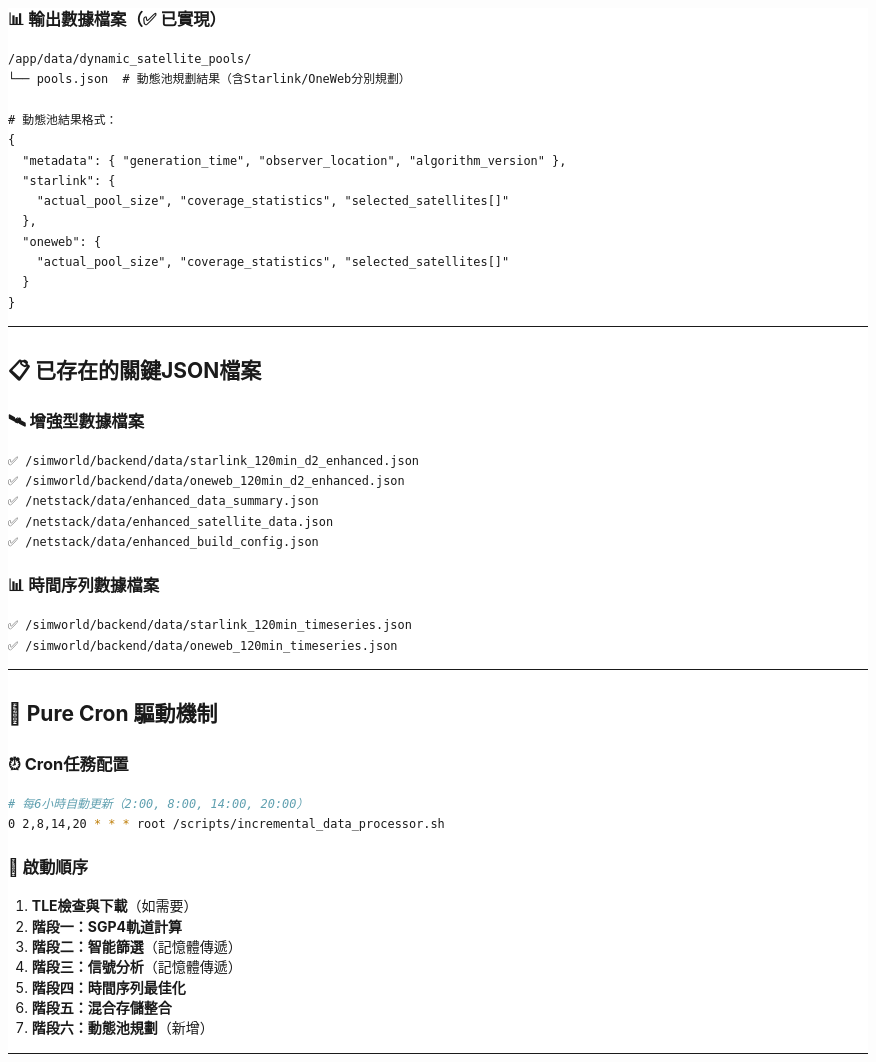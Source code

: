 ### 📊 輸出數據檔案（✅ 已實現）
```
/app/data/dynamic_satellite_pools/
└── pools.json  # 動態池規劃結果（含Starlink/OneWeb分別規劃）

# 動態池結果格式：
{
  "metadata": { "generation_time", "observer_location", "algorithm_version" },
  "starlink": { 
    "actual_pool_size", "coverage_statistics", "selected_satellites[]"
  },
  "oneweb": { 
    "actual_pool_size", "coverage_statistics", "selected_satellites[]"
  }
}
```

---

## 📋 已存在的關鍵JSON檔案

### 🛰️ 增強型數據檔案
```
✅ /simworld/backend/data/starlink_120min_d2_enhanced.json
✅ /simworld/backend/data/oneweb_120min_d2_enhanced.json
✅ /netstack/data/enhanced_data_summary.json
✅ /netstack/data/enhanced_satellite_data.json
✅ /netstack/data/enhanced_build_config.json
```

### 📊 時間序列數據檔案
```
✅ /simworld/backend/data/starlink_120min_timeseries.json
✅ /simworld/backend/data/oneweb_120min_timeseries.json
```

---

## 🔧 Pure Cron 驅動機制

### ⏰ Cron任務配置
```bash
# 每6小時自動更新（2:00, 8:00, 14:00, 20:00）
0 2,8,14,20 * * * root /scripts/incremental_data_processor.sh
```

### 🚀 啟動順序
1. **TLE檢查與下載**（如需要）
2. **階段一：SGP4軌道計算**
3. **階段二：智能篩選**（記憶體傳遞）
4. **階段三：信號分析**（記憶體傳遞）
5. **階段四：時間序列最佳化**
6. **階段五：混合存儲整合**
7. **階段六：動態池規劃**（新增）

---